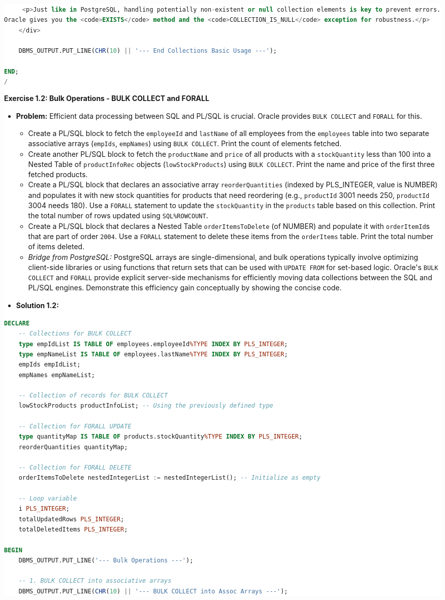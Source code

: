 ```sql
     <p>Just like in PostgreSQL, handling potentially non-existent or null collection elements is key to prevent errors. Oracle gives you the <code>EXISTS</code> method and the <code>COLLECTION_IS_NULL</code> exception for robustness.</p>
    </div>

    DBMS_OUTPUT.PUT_LINE(CHR(10) || '--- End Collections Basic Usage ---');

END;
/
```

**Exercise 1.2: Bulk Operations - BULK COLLECT and FORALL**

*   **Problem:** Efficient data processing between SQL and PL/SQL is crucial. Oracle provides `BULK COLLECT` and `FORALL` for this.
    *   Create a PL/SQL block to fetch the `employeeId` and `lastName` of all employees from the `employees` table into two separate associative arrays (`empIds`, `empNames`) using `BULK COLLECT`. Print the count of elements fetched.
    *   Create another PL/SQL block to fetch the `productName` and `price` of all products with a `stockQuantity` less than 100 into a Nested Table of `productInfoRec` objects (`lowStockProducts`) using `BULK COLLECT`. Print the name and price of the first three fetched products.
    *   Create a PL/SQL block that declares an associative array `reorderQuantities` (indexed by PLS_INTEGER, value is NUMBER) and populates it with new stock quantities for products that need reordering (e.g., `productId` 3001 needs 250, `productId` 3004 needs 180). Use a `FORALL` statement to update the `stockQuantity` in the `products` table based on this collection. Print the total number of rows updated using `SQL%ROWCOUNT`.
    *   Create a PL/SQL block that declares a Nested Table `orderItemsToDelete` (of NUMBER) and populate it with `orderItemId`s that are part of order `2004`. Use a `FORALL` statement to delete these items from the `orderItems` table. Print the total number of items deleted.
    *   *Bridge from PostgreSQL:* PostgreSQL arrays are single-dimensional, and bulk operations typically involve optimizing client-side libraries or using functions that return sets that can be used with `UPDATE FROM` for set-based logic. Oracle's `BULK COLLECT` and `FORALL` provide explicit server-side mechanisms for efficiently moving data collections between the SQL and PL/SQL engines. Demonstrate this efficiency gain conceptually by showing the concise code.

*   **Solution 1.2:**

```sql
DECLARE
    -- Collections for BULK COLLECT
    type empIdList IS TABLE OF employees.employeeId%TYPE INDEX BY PLS_INTEGER;
    type empNameList IS TABLE OF employees.lastName%TYPE INDEX BY PLS_INTEGER;
    empIds empIdList;
    empNames empNameList;

    -- Collection of records for BULK COLLECT
    lowStockProducts productInfoList; -- Using the previously defined type

    -- Collection for FORALL UPDATE
    type quantityMap IS TABLE OF products.stockQuantity%TYPE INDEX BY PLS_INTEGER;
    reorderQuantities quantityMap;

    -- Collection for FORALL DELETE
    orderItemsToDelete nestedIntegerList := nestedIntegerList(); -- Initialize as empty

    -- Loop variable
    i PLS_INTEGER;
    totalUpdatedRows PLS_INTEGER;
    totalDeletedItems PLS_INTEGER;

BEGIN
    DBMS_OUTPUT.PUT_LINE('--- Bulk Operations ---');

    -- 1. BULK COLLECT into associative arrays
    DBMS_OUTPUT.PUT_LINE(CHR(10) || '--- BULK COLLECT into Assoc Arrays ---');
```